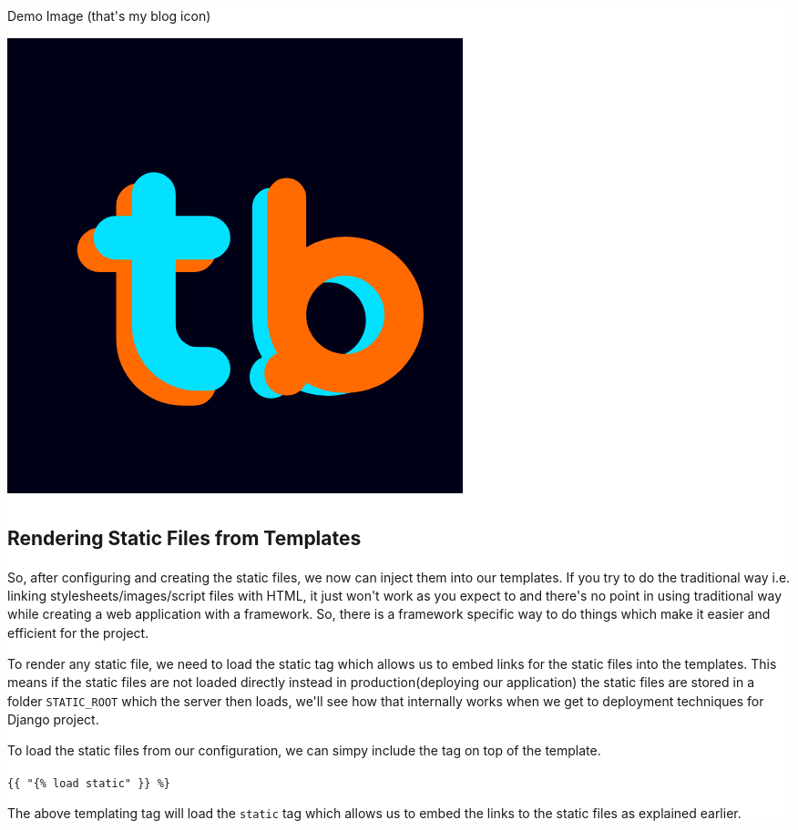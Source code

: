 Demo Image (that's my blog icon)   

![Demo image](https://github.com/Mr-Destructive/techstructive-blog/blob/gh-pages/assets/img/tbicon.png?raw=true)

## Rendering Static Files from Templates

So, after configuring and creating the static files, we now can inject them into our templates. If you try to do the traditional way i.e. linking stylesheets/images/script files with HTML, it just won't work as you expect to and there's no point in using traditional way while creating a web application with a framework. So, there is a framework specific way to do things which make it easier and efficient for the project. 

To render any static file, we need to load the static tag which allows us to embed links for the static files into the templates. This means if the static files are not loaded directly instead in production(deploying our application) the static files are stored in a folder `STATIC_ROOT` which the server then loads, we'll see how that internally works when we get to deployment techniques for Django project. 

To load the static files from our configuration, we can simpy include the tag on top of the template.

```
{{ "{% load static" }} %}
```

The above templating tag will load the `static` tag which allows us to embed the links to the static files as explained earlier. 
